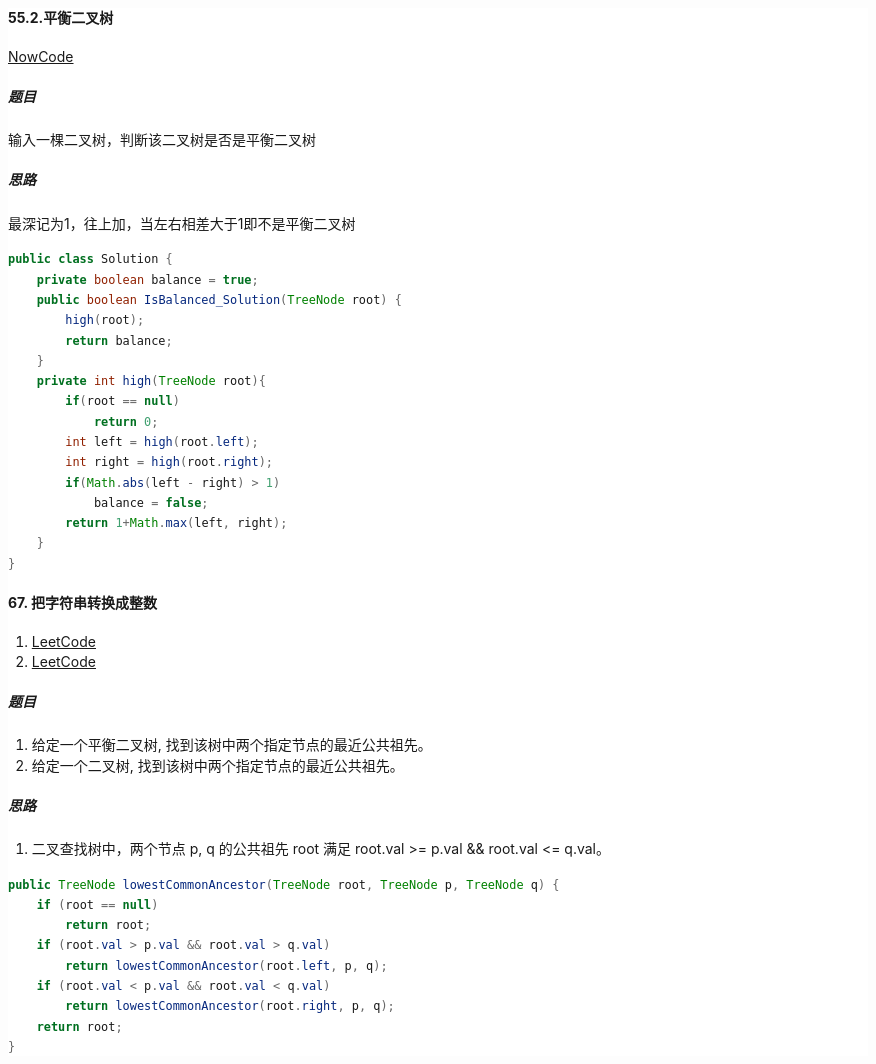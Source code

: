 #### 55.2.平衡二叉树

[NowCode](https://www.nowcoder.com/practice/8b3b95850edb4115918ecebdf1b4d222?tpId=13&tqId=11192&tPage=1&rp=1&ru=/ta/coding-interviews&qru=/ta/coding-interviews/question-ranking)

##### 题目

输入一棵二叉树，判断该二叉树是否是平衡二叉树

##### 思路

最深记为1，往上加，当左右相差大于1即不是平衡二叉树

```java
public class Solution {
    private boolean balance = true;
    public boolean IsBalanced_Solution(TreeNode root) {
        high(root);
        return balance;
    }
    private int high(TreeNode root){
        if(root == null)
            return 0;
        int left = high(root.left);
        int right = high(root.right);
        if(Math.abs(left - right) > 1)
            balance = false;
        return 1+Math.max(left, right);
    }
}
```

#### 67. 把字符串转换成整数

1. [LeetCode](https://leetcode.com/problems/lowest-common-ancestor-of-a-binary-search-tree/description/)
2. [LeetCode](https://leetcode-cn.com/problems/lowest-common-ancestor-of-a-binary-tree/)

##### 题目

1. 给定一个平衡二叉树, 找到该树中两个指定节点的最近公共祖先。
2. 给定一个二叉树, 找到该树中两个指定节点的最近公共祖先。

##### 思路

1. 二叉查找树中，两个节点 p, q 的公共祖先 root 满足 root.val >= p.val && root.val <= q.val。

```java
public TreeNode lowestCommonAncestor(TreeNode root, TreeNode p, TreeNode q) {
    if (root == null)
        return root;
    if (root.val > p.val && root.val > q.val)
        return lowestCommonAncestor(root.left, p, q);
    if (root.val < p.val && root.val < q.val)
        return lowestCommonAncestor(root.right, p, q);
    return root;
}

```
